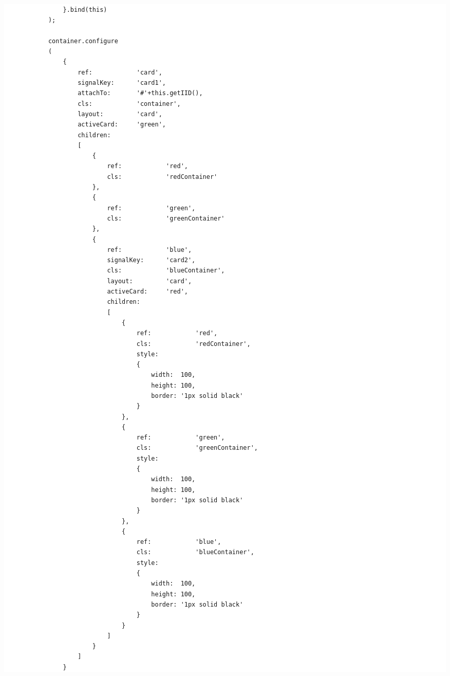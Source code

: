 					}.bind(this)
				);

				container.configure
				(
					{
						ref:			'card',
						signalKey:		'card1',
						attachTo:		'#'+this.getIID(),
						cls:			'container',
						layout:			'card',
						activeCard:		'green',
						children:
						[
							{
								ref:			'red',
								cls:			'redContainer'
							},
							{
								ref:			'green',
								cls:			'greenContainer'
							},
							{
								ref:			'blue',
								signalKey:		'card2',
								cls:			'blueContainer',
								layout:			'card',
								activeCard:		'red',
								children:
								[
									{
										ref:			'red',
										cls:			'redContainer',
										style:
										{
											width:	100,
											height:	100,
											border: '1px solid black'
										}
									},
									{
										ref:			'green',
										cls:			'greenContainer',
										style:
										{
											width:	100,
											height:	100,
											border: '1px solid black'
										}
									},
									{
										ref:			'blue',
										cls:			'blueContainer',
										style:
										{
											width:	100,
											height:	100,
											border: '1px solid black'
										}
									}
								]
							}
						]
					}
